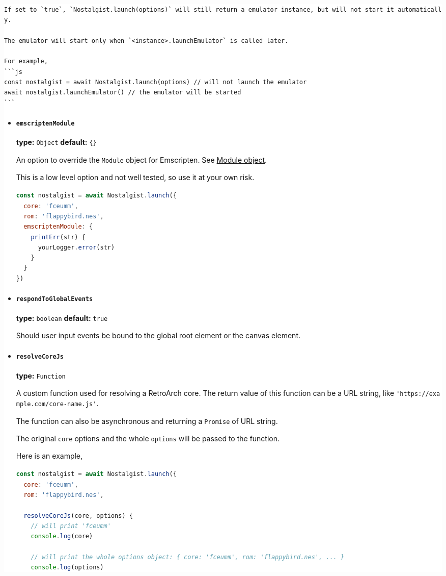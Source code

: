     If set to `true`, `Nostalgist.launch(options)` will still return a emulator instance, but will not start it automatically.

    The emulator will start only when `<instance>.launchEmulator` is called later.

    For example,
    ```js
    const nostalgist = await Nostalgist.launch(options) // will not launch the emulator
    await nostalgist.launchEmulator() // the emulator will be started
    ```

  + #### `emscriptenModule`
    **type:** `Object` **default:** `{}`

    An option to override the `Module` object for Emscripten. See [Module object](https://emscripten.org/docs/api_reference/module.html).

    This is a low level option and not well tested, so use it at your own risk.

    ```js
    const nostalgist = await Nostalgist.launch({
      core: 'fceumm',
      rom: 'flappybird.nes',
      emscriptenModule: {
        printErr(str) {
          yourLogger.error(str)
        }
      }
    })
    ```

  + #### `respondToGlobalEvents`
    **type:** `boolean` **default:** `true`

    Should user input events be bound to the global root element or the canvas element.

  + #### `resolveCoreJs`
    **type:** `Function`

    A custom function used for resolving a RetroArch core. The return value of this function can be a URL string, like `'https://example.com/core-name.js'`.

    The function can also be asynchronous and returning a `Promise` of URL string.

    The original `core` options and the whole `options` will be passed to the function.

    Here is an example,
    ```js
    const nostalgist = await Nostalgist.launch({
      core: 'fceumm',
      rom: 'flappybird.nes',

      resolveCoreJs(core, options) {
        // will print 'fceumm'
        console.log(core)

        // will print the whole options object: { core: 'fceumm', rom: 'flappybird.nes', ... }
        console.log(options)
